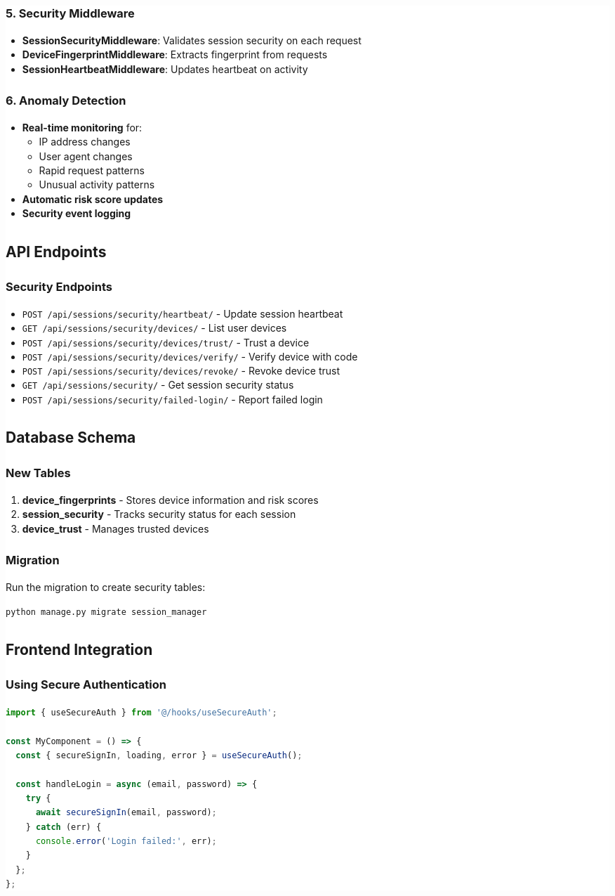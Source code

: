 ### 5. Security Middleware
- **SessionSecurityMiddleware**: Validates session security on each request
- **DeviceFingerprintMiddleware**: Extracts fingerprint from requests
- **SessionHeartbeatMiddleware**: Updates heartbeat on activity

### 6. Anomaly Detection
- **Real-time monitoring** for:
  - IP address changes
  - User agent changes
  - Rapid request patterns
  - Unusual activity patterns
- **Automatic risk score updates**
- **Security event logging**

## API Endpoints

### Security Endpoints
- `POST /api/sessions/security/heartbeat/` - Update session heartbeat
- `GET /api/sessions/security/devices/` - List user devices
- `POST /api/sessions/security/devices/trust/` - Trust a device
- `POST /api/sessions/security/devices/verify/` - Verify device with code
- `POST /api/sessions/security/devices/revoke/` - Revoke device trust
- `GET /api/sessions/security/` - Get session security status
- `POST /api/sessions/security/failed-login/` - Report failed login

## Database Schema

### New Tables
1. **device_fingerprints** - Stores device information and risk scores
2. **session_security** - Tracks security status for each session
3. **device_trust** - Manages trusted devices

### Migration
Run the migration to create security tables:
```bash
python manage.py migrate session_manager
```

## Frontend Integration

### Using Secure Authentication
```javascript
import { useSecureAuth } from '@/hooks/useSecureAuth';

const MyComponent = () => {
  const { secureSignIn, loading, error } = useSecureAuth();
  
  const handleLogin = async (email, password) => {
    try {
      await secureSignIn(email, password);
    } catch (err) {
      console.error('Login failed:', err);
    }
  };
};
```
